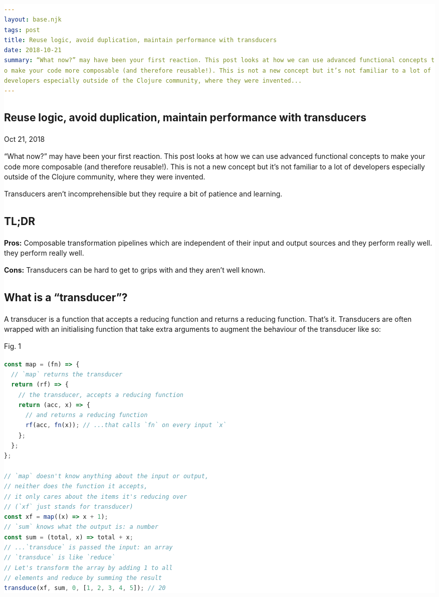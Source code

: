 ```yaml
---
layout: base.njk
tags: post
title: Reuse logic, avoid duplication, maintain performance with transducers
date: 2018-10-21
summary: “What now?” may have been your first reaction. This post looks at how we can use advanced functional concepts to make your code more composable (and therefore reusable!). This is not a new concept but it’s not familiar to a lot of developers especially outside of the Clojure community, where they were invented...
---
```


## Reuse logic, avoid duplication, maintain performance with transducers

Oct 21, 2018

“What now?” may have been your first reaction. This post looks at how we can use advanced functional concepts to make your code more composable (and therefore reusable!). This is not a new concept but it’s not familiar to a lot of developers especially outside of the Clojure community, where they were invented.

Transducers aren’t incomprehensible but they require a bit of patience and learning.

## TL;DR

**Pros:** Composable transformation pipelines which are independent of their input and output sources and they perform really well. they perform really well.

**Cons:** Transducers can be hard to get to grips with and they aren’t well known.

## What is a “transducer”?

A transducer is a function that accepts a reducing function and returns a reducing function. That’s it. Transducers are often wrapped with an initialising function that take extra arguments to augment the behaviour of the transducer like so:

Fig. 1

```js
const map = (fn) => {
  // `map` returns the transducer
  return (rf) => {
    // the transducer, accepts a reducing function
    return (acc, x) => {
      // and returns a reducing function
      rf(acc, fn(x)); // ...that calls `fn` on every input `x`
    };
  };
};

// `map` doesn't know anything about the input or output,
// neither does the function it accepts,
// it only cares about the items it's reducing over
// (`xf` just stands for transducer)
const xf = map((x) => x + 1);
// `sum` knows what the output is: a number
const sum = (total, x) => total + x;
// ...`transduce` is passed the input: an array
// `transduce` is like `reduce`
// Let's transform the array by adding 1 to all
// elements and reduce by summing the result
transduce(xf, sum, 0, [1, 2, 3, 4, 5]); // 20
```
